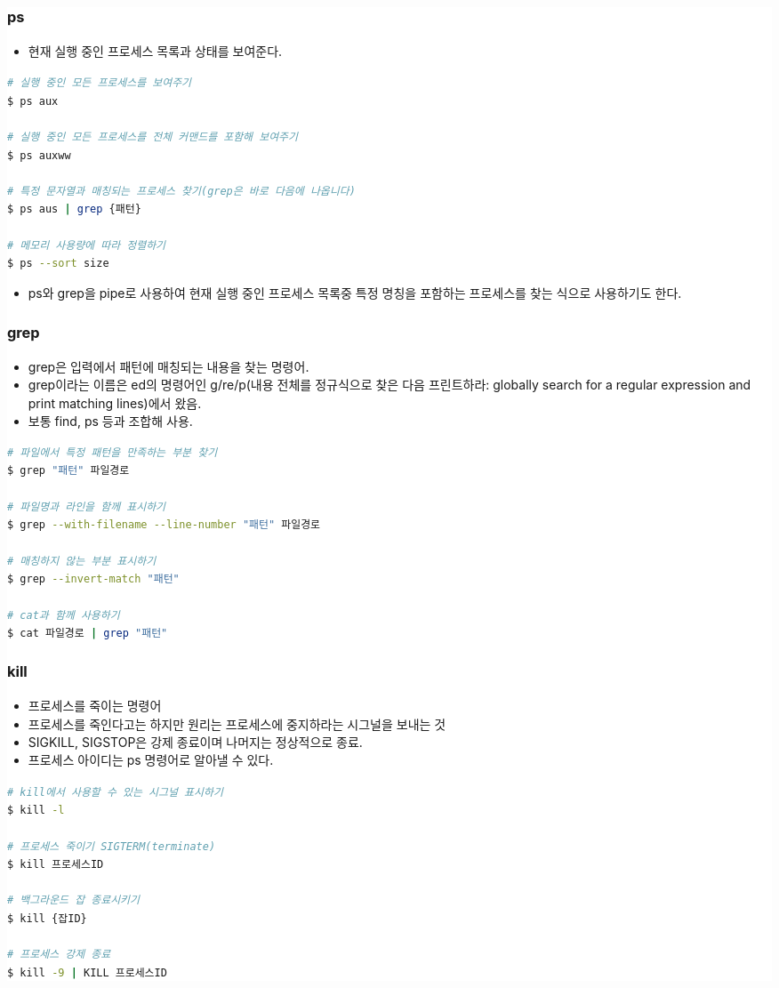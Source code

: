 ### ps

- 현재 실행 중인 프로세스 목록과 상태를 보여준다.

```bash
# 실행 중인 모든 프로세스를 보여주기
$ ps aux

# 실행 중인 모든 프로세스를 전체 커맨드를 포함해 보여주기
$ ps auxww

# 특정 문자열과 매칭되는 프로세스 찾기(grep은 바로 다음에 나옵니다)
$ ps aus | grep {패턴}

# 메모리 사용량에 따라 정렬하기
$ ps --sort size
```

- ps와 grep을 pipe로 사용하여 현재 실행 중인 프로세스 목록중 특정 명칭을 포함하는 프로세스를 찾는 식으로 사용하기도 한다.

### grep

- grep은 입력에서 패턴에 매칭되는 내용을 찾는 명령어.
- grep이라는 이름은 ed의 명령어인 g/re/p(내용 전체를 정규식으로 찾은 다음 프린트하라: globally search for a regular expression and print matching lines)에서 왔음.
- 보통 find, ps 등과 조합해 사용.

```bash
# 파일에서 특정 패턴을 만족하는 부분 찾기
$ grep "패턴" 파일경로

# 파일명과 라인을 함께 표시하기
$ grep --with-filename --line-number "패턴" 파일경로

# 매칭하지 않는 부분 표시하기
$ grep --invert-match "패턴"

# cat과 함께 사용하기
$ cat 파일경로 | grep "패턴"
```

### kill

- 프로세스를 죽이는 명령어
- 프로세스를 죽인다고는 하지만 원리는 프로세스에 중지하라는 시그널을 보내는 것
- SIGKILL, SIGSTOP은 강제 종료이며 나머지는 정상적으로 종료.
- 프로세스 아이디는 ps 명령어로 알아낼 수 있다.

```bash
# kill에서 사용할 수 있는 시그널 표시하기
$ kill -l

# 프로세스 죽이기 SIGTERM(terminate)
$ kill 프로세스ID

# 백그라운드 잡 종료시키기
$ kill {잡ID}

# 프로세스 강제 종료
$ kill -9 | KILL 프로세스ID
```
